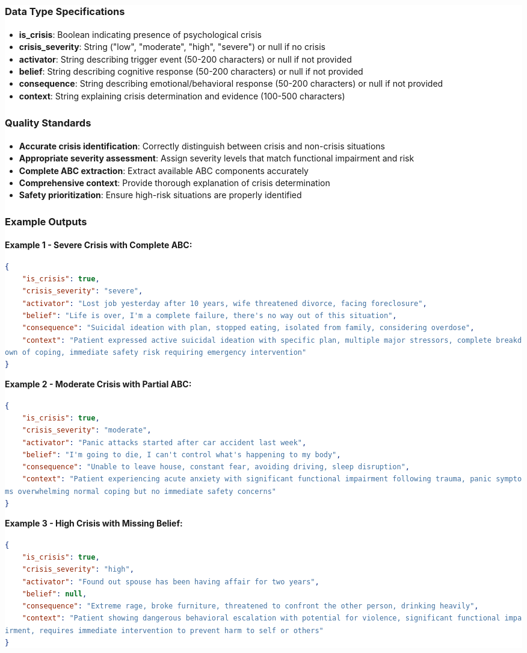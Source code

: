 ### Data Type Specifications

- **is_crisis**: Boolean indicating presence of psychological crisis
- **crisis_severity**: String ("low", "moderate", "high", "severe") or null if no crisis
- **activator**: String describing trigger event (50-200 characters) or null if not provided
- **belief**: String describing cognitive response (50-200 characters) or null if not provided  
- **consequence**: String describing emotional/behavioral response (50-200 characters) or null if not provided
- **context**: String explaining crisis determination and evidence (100-500 characters)

### Quality Standards

- **Accurate crisis identification**: Correctly distinguish between crisis and non-crisis situations
- **Appropriate severity assessment**: Assign severity levels that match functional impairment and risk
- **Complete ABC extraction**: Extract available ABC components accurately
- **Comprehensive context**: Provide thorough explanation of crisis determination
- **Safety prioritization**: Ensure high-risk situations are properly identified

### Example Outputs

**Example 1 - Severe Crisis with Complete ABC:**
```json
{
    "is_crisis": true,
    "crisis_severity": "severe",
    "activator": "Lost job yesterday after 10 years, wife threatened divorce, facing foreclosure",
    "belief": "Life is over, I'm a complete failure, there's no way out of this situation",
    "consequence": "Suicidal ideation with plan, stopped eating, isolated from family, considering overdose",
    "context": "Patient expressed active suicidal ideation with specific plan, multiple major stressors, complete breakdown of coping, immediate safety risk requiring emergency intervention"
}
```

**Example 2 - Moderate Crisis with Partial ABC:**
```json
{
    "is_crisis": true,
    "crisis_severity": "moderate", 
    "activator": "Panic attacks started after car accident last week",
    "belief": "I'm going to die, I can't control what's happening to my body",
    "consequence": "Unable to leave house, constant fear, avoiding driving, sleep disruption",
    "context": "Patient experiencing acute anxiety with significant functional impairment following trauma, panic symptoms overwhelming normal coping but no immediate safety concerns"
}
```

**Example 3 - High Crisis with Missing Belief:**
```json
{
    "is_crisis": true,
    "crisis_severity": "high",
    "activator": "Found out spouse has been having affair for two years",
    "belief": null,
    "consequence": "Extreme rage, broke furniture, threatened to confront the other person, drinking heavily",
    "context": "Patient showing dangerous behavioral escalation with potential for violence, significant functional impairment, requires immediate intervention to prevent harm to self or others"
}
```
